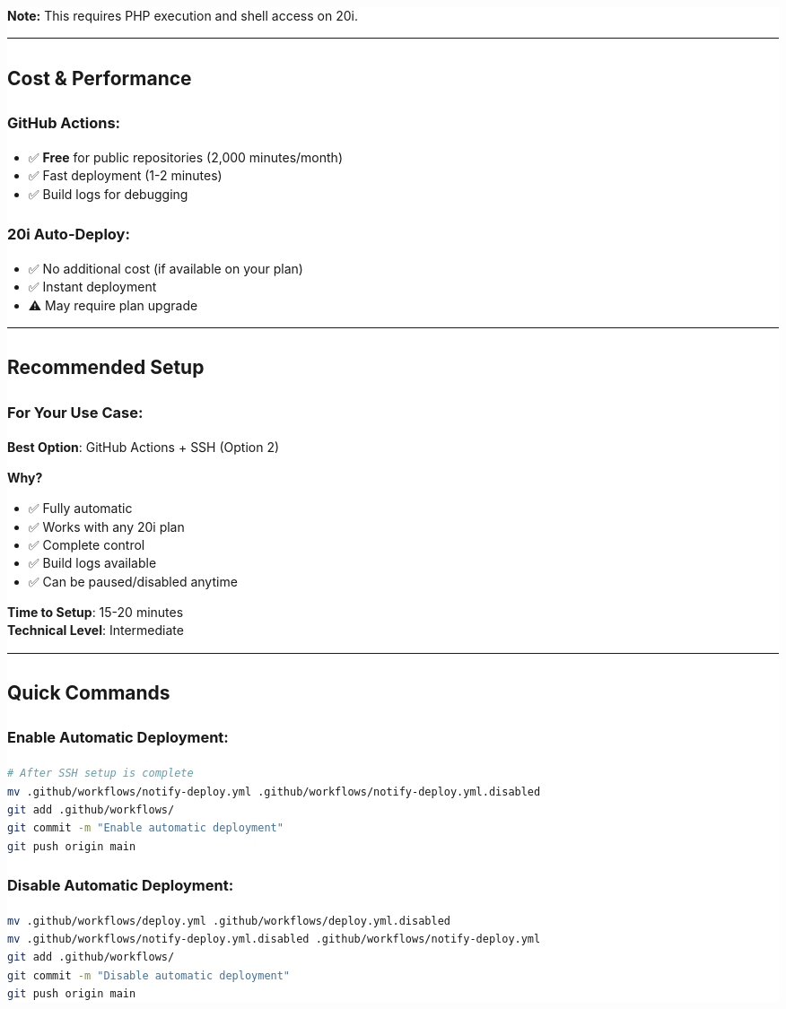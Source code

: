 **Note:** This requires PHP execution and shell access on 20i.

---

## Cost & Performance

### GitHub Actions:
- ✅ **Free** for public repositories (2,000 minutes/month)
- ✅ Fast deployment (1-2 minutes)
- ✅ Build logs for debugging

### 20i Auto-Deploy:
- ✅ No additional cost (if available on your plan)
- ✅ Instant deployment
- ⚠️ May require plan upgrade

---

## Recommended Setup

### For Your Use Case:

**Best Option**: GitHub Actions + SSH (Option 2)

**Why?**
- ✅ Fully automatic
- ✅ Works with any 20i plan
- ✅ Complete control
- ✅ Build logs available
- ✅ Can be paused/disabled anytime

**Time to Setup**: 15-20 minutes  
**Technical Level**: Intermediate

---

## Quick Commands

### Enable Automatic Deployment:
```bash
# After SSH setup is complete
mv .github/workflows/notify-deploy.yml .github/workflows/notify-deploy.yml.disabled
git add .github/workflows/
git commit -m "Enable automatic deployment"
git push origin main
```

### Disable Automatic Deployment:
```bash
mv .github/workflows/deploy.yml .github/workflows/deploy.yml.disabled
mv .github/workflows/notify-deploy.yml.disabled .github/workflows/notify-deploy.yml
git add .github/workflows/
git commit -m "Disable automatic deployment"
git push origin main
```

